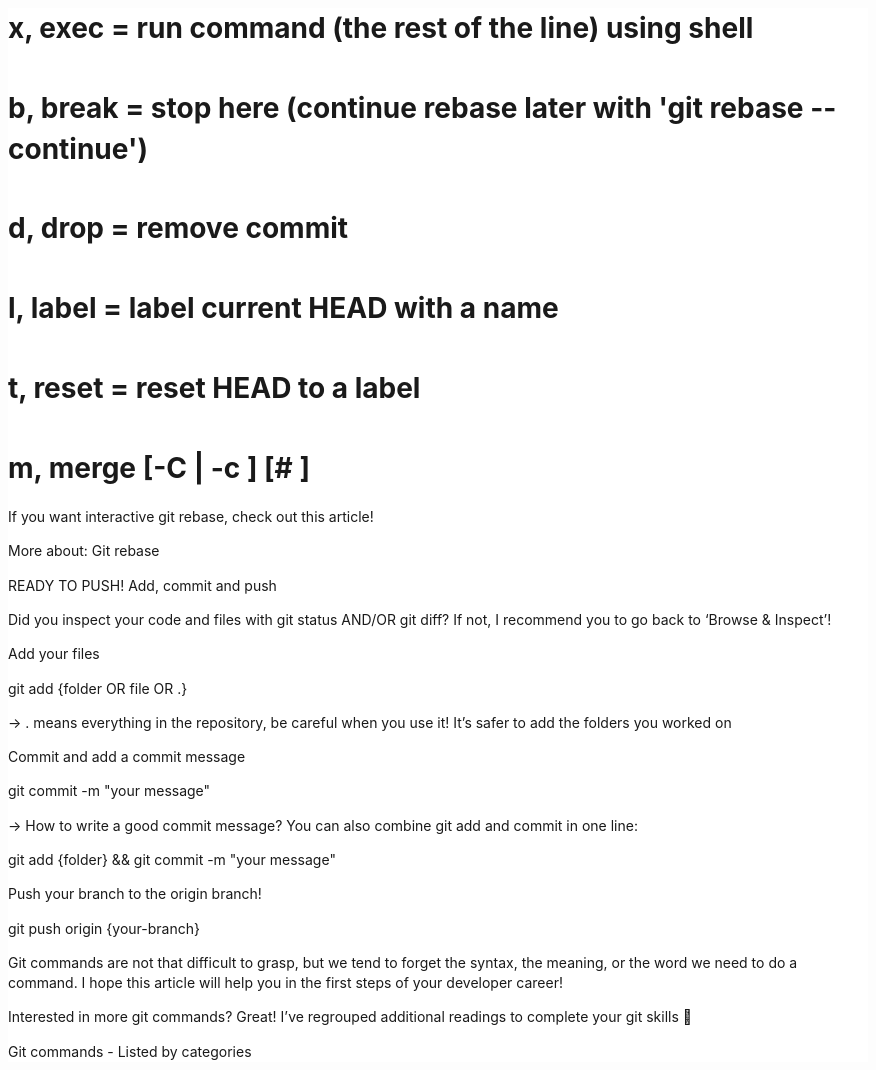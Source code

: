 # x, exec <command> = run command (the rest of the line) using shell
# b, break = stop here (continue rebase later with 'git rebase --continue')
# d, drop <commit> = remove commit
# l, label <label> = label current HEAD with a name
# t, reset <label> = reset HEAD to a label
# m, merge [-C <commit> | -c <commit>] <label> [# <oneline>]

If you want interactive git rebase, check out this article!

More about: Git rebase

READY TO PUSH!
Add, commit and push

Did you inspect your code and files with git status AND/OR git diff? If not, I recommend you to go back to ‘Browse & Inspect’!

Add your files

git add {folder OR file OR .} 

→ . means everything in the repository, be careful when you use it! It’s safer to add the folders you worked on

Commit and add a commit message

git commit -m "your message" 

→ How to write a good commit message?
You can also combine git add and commit in one line:

git add {folder} && git commit -m "your message"

Push your branch to the origin branch!

git push origin {your-branch}

Git commands are not that difficult to grasp, but we tend to forget the syntax, the meaning, or the word we need to do a command. I hope this article will help you in the first steps of your developer career!

Interested in more git commands? Great! I’ve regrouped additional readings to complete your git skills :muscle:

Git commands - Listed by categories
